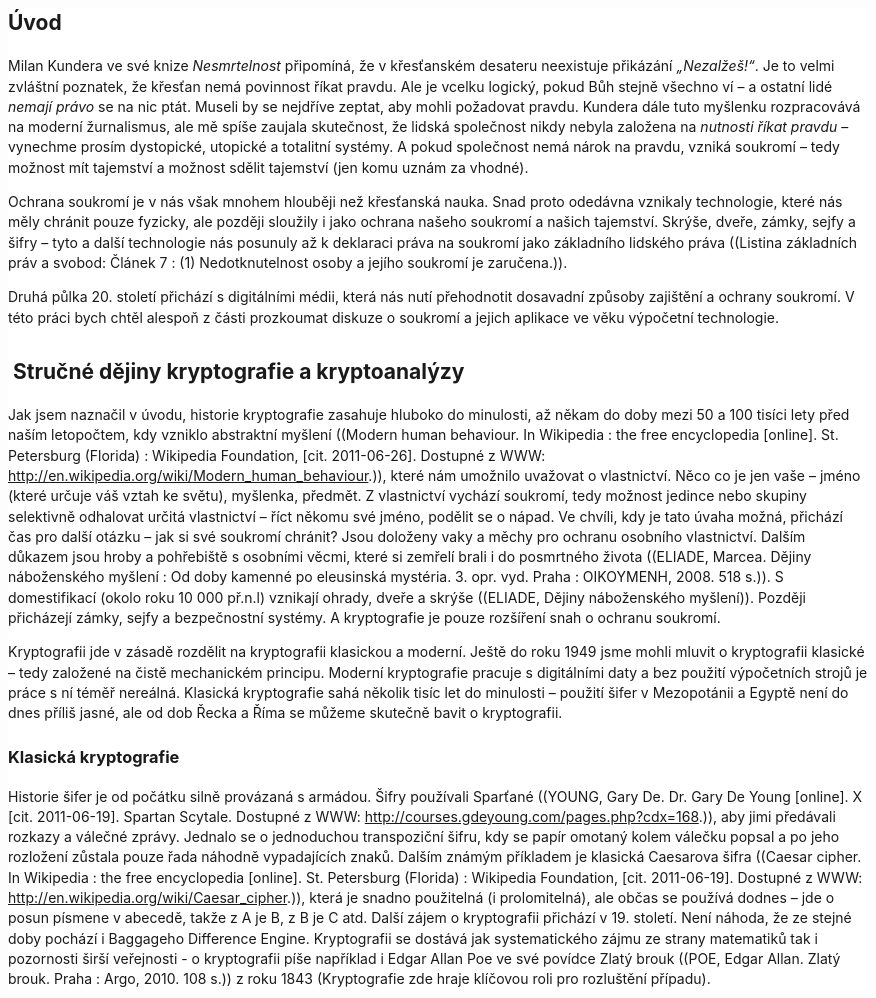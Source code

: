 

## Úvod


Milan Kundera ve své knize _Nesmrtelnost_ připomíná, že v křesťanském desateru neexistuje přikázání _„Nezalžeš!“_. Je to velmi zvláštní poznatek, že křesťan nemá povinnost říkat pravdu. Ale je vcelku logický, pokud Bůh stejně všechno ví – a ostatní lidé _nemají právo_ se na nic ptát. Museli by se nejdříve zeptat, aby mohli požadovat pravdu. Kundera dále tuto myšlenku rozpracovává na moderní žurnalismus, ale mě spíše zaujala skutečnost, že lidská společnost nikdy nebyla založena na _nutnosti říkat pravdu_ – vynechme prosím dystopické, utopické a totalitní systémy. A pokud společnost nemá nárok na pravdu, vzniká soukromí – tedy možnost mít tajemství a možnost sdělit tajemství (jen komu uznám za vhodné).

Ochrana soukromí je v nás však mnohem hlouběji než křesťanská nauka. Snad proto odedávna vznikaly technologie, které nás měly chránit pouze fyzicky, ale později sloužily i jako ochrana našeho soukromí a našich tajemství. Skrýše, dveře, zámky, sejfy a šifry – tyto a další technologie nás posunuly až k deklaraci práva na soukromí jako základního lidského práva ((Listina základních práv a svobod: Článek 7 : (1) Nedotknutelnost osoby a jejího soukromí je zaručena.)).

Druhá půlka 20. století přichází s digitálními médii, která nás nutí přehodnotit dosavadní způsoby zajištění a ochrany soukromí. V této práci bych chtěl alespoň z části prozkoumat diskuze o soukromí a jejich aplikace ve věku výpočetní technologie.


##  Stručné dějiny kryptografie a kryptoanalýzy


Jak jsem naznačil v úvodu, historie kryptografie zasahuje hluboko do minulosti, až někam do doby mezi 50 a 100 tisíci lety před naším letopočtem, kdy vzniklo abstraktní myšlení ((Modern human behaviour. In Wikipedia : the free encyclopedia [online]. St. Petersburg (Florida) : Wikipedia Foundation, [cit. 2011-06-26]. Dostupné z WWW: <http://en.wikipedia.org/wiki/Modern_human_behaviour>.)), které nám umožnilo uvažovat o vlastnictví. Něco co je jen vaše – jméno (které určuje váš vztah ke světu), myšlenka, předmět. Z vlastnictví vychází soukromí, tedy možnost jedince nebo skupiny selektivně odhalovat určitá vlastnictví – říct někomu své jméno, podělit se o nápad. Ve chvíli, kdy je tato úvaha možná, přichází čas pro další otázku – jak si své soukromí chránit? Jsou doloženy vaky a měchy pro ochranu osobního vlastnictví. Dalším důkazem jsou hroby a pohřebiště s osobními věcmi, které si zemřelí brali i do posmrtného života ((ELIADE, Marcea. Dějiny náboženského myšlení : Od doby kamenné po eleusinská mystéria. 3. opr. vyd. Praha : OIKOYMENH, 2008. 518 s.)). S domestifikací (okolo roku 10 000 př.n.l) vznikají ohrady, dveře a skrýše ((ELIADE, Dějiny náboženského myšlení)). Později přicházejí zámky, sejfy a bezpečnostní systémy. A kryptografie je pouze rozšíření snah o ochranu soukromí.

Kryptografii jde v zásadě rozdělit na kryptografii klasickou a moderní. Ještě do roku 1949 jsme mohli mluvit o kryptografii klasické – tedy založené na čistě mechanickém principu. Moderní kryptografie pracuje s digitálními daty a bez použití výpočetních strojů je práce s ní téměř nereálná. Klasická kryptografie sahá několik tisíc let do minulosti – použití šifer v Mezopotánii a Egyptě není do dnes příliš jasné, ale od dob Řecka a Říma se můžeme skutečně bavit o kryptografii.


### Klasická kryptografie


Historie šifer je od počátku silně provázaná s armádou. Šifry používali Sparťané ((YOUNG, Gary De. Dr. Gary De Young [online]. X [cit. 2011-06-19]. Spartan Scytale. Dostupné z WWW: <http://courses.gdeyoung.com/pages.php?cdx=168>.)), aby jimi předávali rozkazy a válečné zprávy. Jednalo se o jednoduchou transpoziční šifru, kdy se papír omotaný kolem válečku popsal a po jeho rozložení zůstala pouze řada náhodně vypadajících znaků. Dalším známým příkladem je klasická Caesarova šifra ((Caesar cipher. In Wikipedia : the free encyclopedia [online]. St. Petersburg (Florida) : Wikipedia Foundation, [cit. 2011-06-19]. Dostupné z WWW: <http://en.wikipedia.org/wiki/Caesar_cipher>.)), která je snadno použitelná (i prolomitelná), ale občas se používá dodnes – jde o posun písmene v abecedě, takže z A je B, z B je C atd. Další zájem o kryptografii přichází v 19. století. Není náhoda, že ze stejné doby pochází i Baggageho Difference Engine. Kryptografii se dostává jak systematického zájmu ze strany matematiků tak i pozornosti širší veřejnosti - o kryptografii píše například i Edgar Allan Poe ve své povídce Zlatý brouk ((POE, Edgar Allan. Zlatý brouk. Praha : Argo, 2010. 108 s.)) z roku 1843 (Kryptografie zde hraje klíčovou roli pro rozluštění případu).
